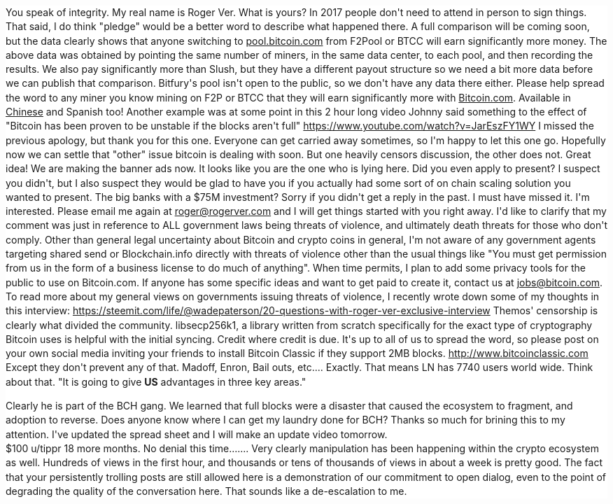 You speak of integrity. My real name is Roger Ver. What is yours?
In 2017 people don't need to attend in person to sign things.  That said,  I do think "pledge" would be a better word to describe what happened there.
A full comparison will be coming soon,  but the data clearly shows that anyone switching to [pool.bitcoin.com](https://pool.bitcoin.com) from F2Pool or BTCC will earn significantly more money.  The above data was obtained by pointing the same number of miners, in the same data center, to each pool,  and then recording the results.   We also pay significantly more than Slush,  but they have a different payout structure so we need a bit more data before we can publish that comparison.  Bitfury's pool isn't open to the public, so we don't have any data there either.   Please help spread the word to any miner you know mining on F2P or BTCC that they will earn significantly more with [Bitcoin.com](https://pool.bitcoin.com).  Available in [Chinese](https://pool.bitcoin.com/index_zh.html) and Spanish too!
Another example was at some point in this 2 hour long video Johnny said something to the effect of "Bitcoin has been proven to be unstable if the blocks aren't full" https://www.youtube.com/watch?v=JarEszFY1WY
I missed the previous apology,  but thank you for this one.  Everyone can get carried away sometimes,  so I'm happy to let this one go.  Hopefully now we can settle that "other" issue bitcoin is dealing with soon.
But one heavily censors discussion, the other does not.
Great idea!  We are making the banner ads now.
It looks like you are the one who is lying here. 
Did you even apply to present?  I suspect you didn't, but I also suspect they would be glad to have you if you actually had some sort of on chain scaling solution you wanted to present.
The big banks with a $75M investment?
Sorry if you didn't get a reply in the past. I must have missed it.  I'm interested.  Please email me again at roger@rogerver.com and I will get things started with you right away. 
I'd like to clarify that my comment was just in reference to ALL government laws being threats of violence, and ultimately death threats for those who don't comply. Other than general legal uncertainty about Bitcoin and crypto coins in general, I'm not aware of any government agents targeting shared send or Blockchain.info directly with threats of violence other than the usual things like "You must get permission from us in the form of a business license to do much of anything".  When time permits,  I plan to add some privacy tools for the public to use on Bitcoin.com.  If anyone has some specific ideas and want to get paid to create it,  contact us at jobs@bitcoin.com.  To read more about my general views on governments issuing threats of violence,  I recently wrote down some of my thoughts in this interview: https://steemit.com/life/@wadepaterson/20-questions-with-roger-ver-exclusive-interview
Themos' censorship is clearly what divided the community. 
 libsecp256k1, a library written from scratch specifically for the exact type of cryptography Bitcoin uses is helpful with the initial syncing. Credit where credit is due.
It's up to all of us to spread the word, so please post on your own social media inviting your friends to install Bitcoin Classic if they support 2MB blocks. http://www.bitcoinclassic.com
Except they don't prevent any of that.
Madoff, Enron, Bail outs, etc....
Exactly.
That means LN has 7740 users world wide.  Think about that.
"It is going to give **US** advantages in three key areas."

Clearly he is part of the BCH gang.
We learned that full blocks were a disaster that caused the ecosystem to fragment, and adoption to reverse. 
Does anyone know where I can get my laundry done for BCH?
Thanks so much for brining this to my attention.  I've updated the spread sheet and I will make an update video tomorrow.   
$100 u/tippr
18 more months.
No denial this time.......
Very clearly manipulation has been happening within the crypto ecosystem as well.
Hundreds of views in the first hour, and thousands or tens of thousands of views in about a week is pretty good. 
The fact that your persistently trolling posts are still allowed here is a demonstration of our commitment to open dialog,  even to the point of degrading the quality of the conversation here.
That sounds like a de-escalation to me.